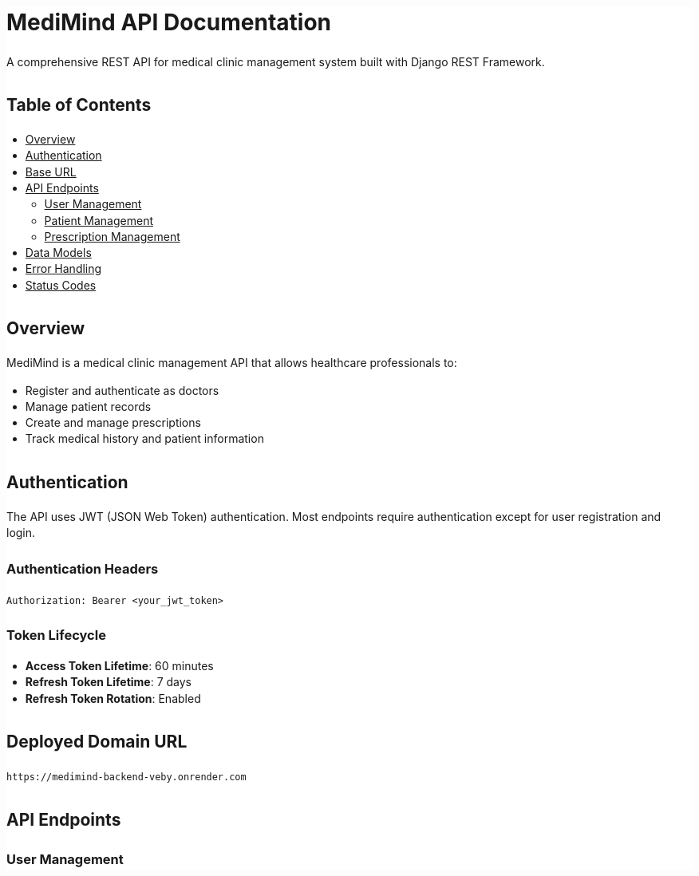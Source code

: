 # MediMind API Documentation

A comprehensive REST API for medical clinic management system built with Django REST Framework.

## Table of Contents
- [Overview](#overview)
- [Authentication](#authentication)
- [Base URL](#base-url)
- [API Endpoints](#api-endpoints)
  - [User Management](#user-management)
  - [Patient Management](#patient-management)
  - [Prescription Management](#prescription-management)
- [Data Models](#data-models)
- [Error Handling](#error-handling)
- [Status Codes](#status-codes)

## Overview

MediMind is a medical clinic management API that allows healthcare professionals to:
- Register and authenticate as doctors
- Manage patient records
- Create and manage prescriptions
- Track medical history and patient information

## Authentication

The API uses JWT (JSON Web Token) authentication. Most endpoints require authentication except for user registration and login.

### Authentication Headers
```
Authorization: Bearer <your_jwt_token>
```

### Token Lifecycle
- **Access Token Lifetime**: 60 minutes
- **Refresh Token Lifetime**: 7 days
- **Refresh Token Rotation**: Enabled

## Deployed Domain URL
```
https://medimind-backend-veby.onrender.com
```

## API Endpoints

### User Management
